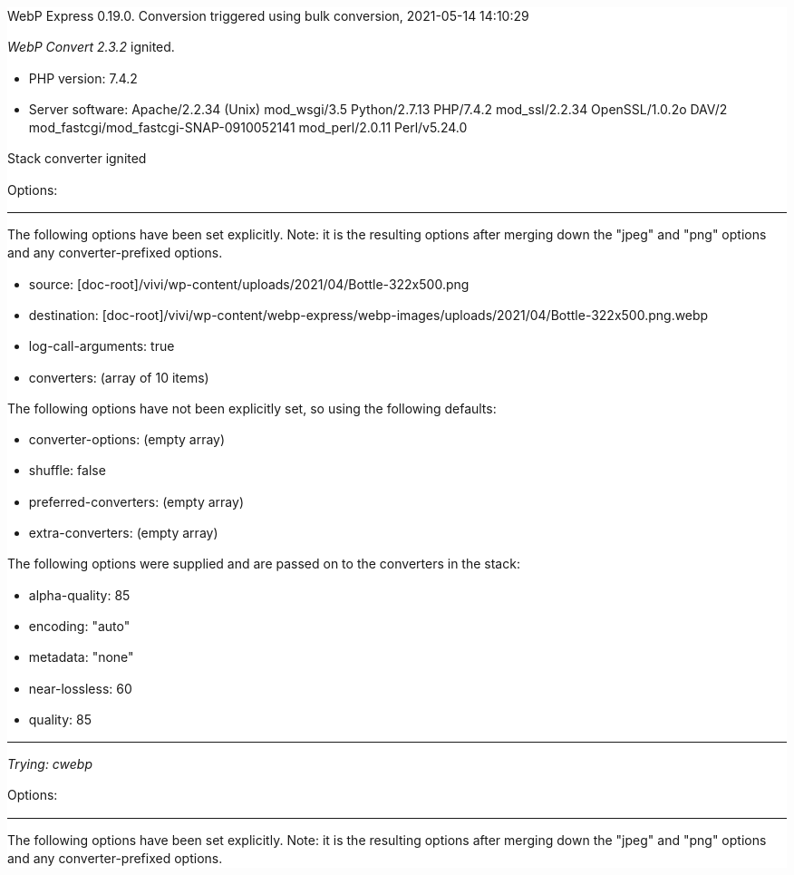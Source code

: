 WebP Express 0.19.0. Conversion triggered using bulk conversion, 2021-05-14 14:10:29


*WebP Convert 2.3.2*  ignited.

- PHP version: 7.4.2

- Server software: Apache/2.2.34 (Unix) mod_wsgi/3.5 Python/2.7.13 PHP/7.4.2 mod_ssl/2.2.34 OpenSSL/1.0.2o DAV/2 mod_fastcgi/mod_fastcgi-SNAP-0910052141 mod_perl/2.0.11 Perl/v5.24.0


Stack converter ignited


Options:

------------

The following options have been set explicitly. Note: it is the resulting options after merging down the "jpeg" and "png" options and any converter-prefixed options.

- source: [doc-root]/vivi/wp-content/uploads/2021/04/Bottle-322x500.png

- destination: [doc-root]/vivi/wp-content/webp-express/webp-images/uploads/2021/04/Bottle-322x500.png.webp

- log-call-arguments: true

- converters: (array of 10 items)


The following options have not been explicitly set, so using the following defaults:

- converter-options: (empty array)

- shuffle: false

- preferred-converters: (empty array)

- extra-converters: (empty array)


The following options were supplied and are passed on to the converters in the stack:

- alpha-quality: 85

- encoding: "auto"

- metadata: "none"

- near-lossless: 60

- quality: 85

------------



*Trying: cwebp* 


Options:

------------

The following options have been set explicitly. Note: it is the resulting options after merging down the "jpeg" and "png" options and any converter-prefixed options.
